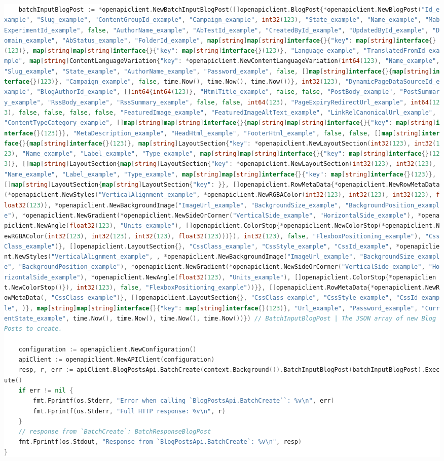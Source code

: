 ```go
    batchInputBlogPost := *openapiclient.NewBatchInputBlogPost([]openapiclient.BlogPost{*openapiclient.NewBlogPost("Id_example", "Slug_example", "ContentGroupId_example", "Campaign_example", int32(123), "State_example", "Name_example", "MabExperimentId_example", false, "AuthorName_example", "AbTestId_example", "CreatedById_example", "UpdatedById_example", "Domain_example", "AbStatus_example", "FolderId_example", map[string]map[string]interface{}{"key": map[string]interface{}(123)}, map[string]map[string]interface{}{"key": map[string]interface{}(123)}, "Language_example", "TranslatedFromId_example", map[string]ContentLanguageVariation{"key": *openapiclient.NewContentLanguageVariation(int64(123), "Name_example", "Slug_example", "State_example", "AuthorName_example", "Password_example", false, []map[string]interface{}{map[string]interface{}(123)}, "Campaign_example", false, time.Now(), time.Now(), time.Now())}, int32(123), "DynamicPageDataSourceId_example", "BlogAuthorId_example", []int64{int64(123)}, "HtmlTitle_example", false, false, "PostBody_example", "PostSummary_example", "RssBody_example", "RssSummary_example", false, false, int64(123), "PageExpiryRedirectUrl_example", int64(123), false, false, false, false, "FeaturedImage_example", "FeaturedImageAltText_example", "LinkRelCanonicalUrl_example", "ContentTypeCategory_example", []map[string]map[string]interface{}{map[string]map[string]interface{}{"key": map[string]interface{}(123)}}, "MetaDescription_example", "HeadHtml_example", "FooterHtml_example", false, false, []map[string]interface{}{map[string]interface{}(123)}, map[string]LayoutSection{"key": *openapiclient.NewLayoutSection(int32(123), int32(123), "Name_example", "Label_example", "Type_example", map[string]map[string]interface{}{"key": map[string]interface{}(123)}, []map[string]LayoutSection{map[string]LayoutSection{"key": *openapiclient.NewLayoutSection(int32(123), int32(123), "Name_example", "Label_example", "Type_example", map[string]map[string]interface{}{"key": map[string]interface{}(123)}, []map[string]LayoutSection{map[string]LayoutSection{"key": }}, []openapiclient.RowMetaData{*openapiclient.NewRowMetaData(*openapiclient.NewStyles("VerticalAlignment_example", *openapiclient.NewRGBAColor(int32(123), int32(123), int32(123), float32(123)), *openapiclient.NewBackgroundImage("ImageUrl_example", "BackgroundSize_example", "BackgroundPosition_example"), *openapiclient.NewGradient(*openapiclient.NewSideOrCorner("VerticalSide_example", "HorizontalSide_example"), *openapiclient.NewAngle(float32(123), "Units_example"), []openapiclient.ColorStop{*openapiclient.NewColorStop(*openapiclient.NewRGBAColor(int32(123), int32(123), int32(123), float32(123)))}), int32(123), false, "FlexboxPositioning_example"), "CssClass_example")}, []openapiclient.LayoutSection{}, "CssClass_example", "CssStyle_example", "CssId_example", *openapiclient.NewStyles("VerticalAlignment_example", , *openapiclient.NewBackgroundImage("ImageUrl_example", "BackgroundSize_example", "BackgroundPosition_example"), *openapiclient.NewGradient(*openapiclient.NewSideOrCorner("VerticalSide_example", "HorizontalSide_example"), *openapiclient.NewAngle(float32(123), "Units_example"), []openapiclient.ColorStop{*openapiclient.NewColorStop()}), int32(123), false, "FlexboxPositioning_example"))}}, []openapiclient.RowMetaData{*openapiclient.NewRowMetaData(, "CssClass_example")}, []openapiclient.LayoutSection{}, "CssClass_example", "CssStyle_example", "CssId_example", )}, map[string]map[string]interface{}{"key": map[string]interface{}(123)}, "Url_example", "Password_example", "CurrentState_example", time.Now(), time.Now(), time.Now(), time.Now())}) // BatchInputBlogPost | The JSON array of new Blog Posts to create.

    configuration := openapiclient.NewConfiguration()
    apiClient := openapiclient.NewAPIClient(configuration)
    resp, r, err := apiClient.BlogPostsApi.BatchCreate(context.Background()).BatchInputBlogPost(batchInputBlogPost).Execute()
    if err != nil {
        fmt.Fprintf(os.Stderr, "Error when calling `BlogPostsApi.BatchCreate``: %v\n", err)
        fmt.Fprintf(os.Stderr, "Full HTTP response: %v\n", r)
    }
    // response from `BatchCreate`: BatchResponseBlogPost
    fmt.Fprintf(os.Stdout, "Response from `BlogPostsApi.BatchCreate`: %v\n", resp)
}
```
